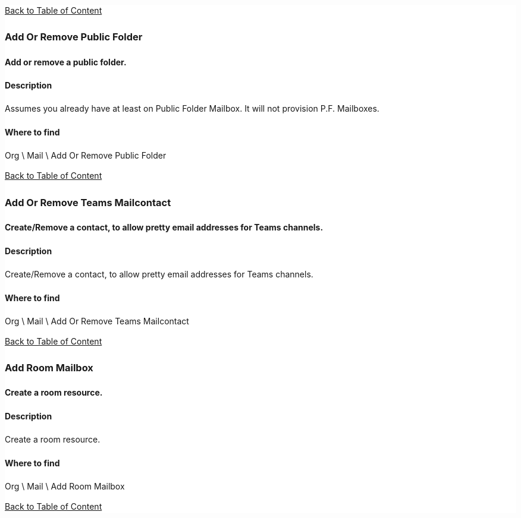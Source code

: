 
[Back to Table of Content](#table-of-contents)

 
 

<a name='org-mail-add-or-remove-public-folder'></a>

### Add Or Remove Public Folder
#### Add or remove a public folder.

#### Description
Assumes you already have at least on Public Folder Mailbox. It will not provision P.F. Mailboxes.

#### Where to find
Org \ Mail \ Add Or Remove Public Folder


[Back to Table of Content](#table-of-contents)

 
 

<a name='org-mail-add-or-remove-teams-mailcontact'></a>

### Add Or Remove Teams Mailcontact
#### Create/Remove a contact, to allow pretty email addresses for Teams channels.

#### Description
Create/Remove a contact, to allow pretty email addresses for Teams channels.

#### Where to find
Org \ Mail \ Add Or Remove Teams Mailcontact


[Back to Table of Content](#table-of-contents)

 
 

<a name='org-mail-add-room-mailbox'></a>

### Add Room Mailbox
#### Create a room resource.

#### Description
Create a room resource.

#### Where to find
Org \ Mail \ Add Room Mailbox


[Back to Table of Content](#table-of-contents)

 
 

<a name='org-mail-add-shared-mailbox'></a>
